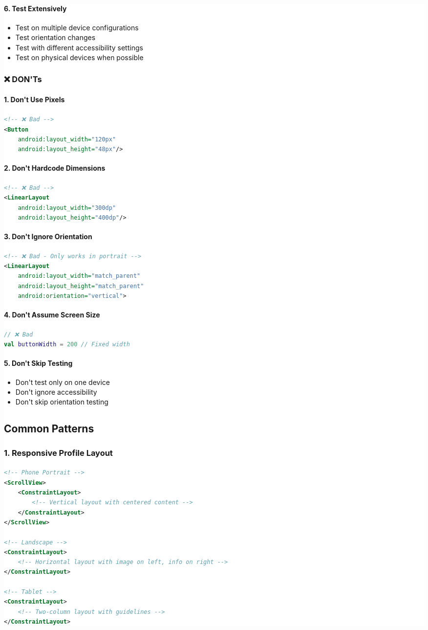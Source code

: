 #### 6. Test Extensively
- Test on multiple device configurations
- Test orientation changes
- Test with different accessibility settings
- Test on physical devices when possible

### ❌ DON'Ts

#### 1. Don't Use Pixels
```xml
<!-- ❌ Bad -->
<Button
    android:layout_width="120px"
    android:layout_height="48px"/>
```

#### 2. Don't Hardcode Dimensions
```xml
<!-- ❌ Bad -->
<LinearLayout
    android:layout_width="300dp"
    android:layout_height="400dp"/>
```

#### 3. Don't Ignore Orientation
```xml
<!-- ❌ Bad - Only works in portrait -->
<LinearLayout
    android:layout_width="match_parent"
    android:layout_height="match_parent"
    android:orientation="vertical">
```

#### 4. Don't Assume Screen Size
```kotlin
// ❌ Bad
val buttonWidth = 200 // Fixed width
```

#### 5. Don't Skip Testing
- Don't test only on one device
- Don't ignore accessibility
- Don't skip orientation testing

## Common Patterns

### 1. Responsive Profile Layout
```xml
<!-- Phone Portrait -->
<ScrollView>
    <ConstraintLayout>
        <!-- Vertical layout with centered content -->
    </ConstraintLayout>
</ScrollView>

<!-- Landscape -->
<ConstraintLayout>
    <!-- Horizontal layout with image on left, info on right -->
</ConstraintLayout>

<!-- Tablet -->
<ConstraintLayout>
    <!-- Two-column layout with guidelines -->
</ConstraintLayout>
```